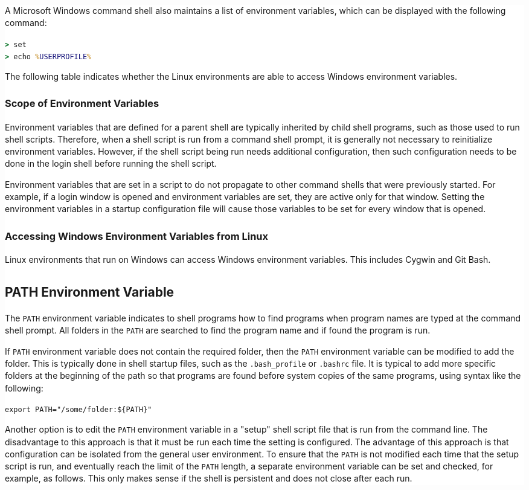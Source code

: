 A Microsoft Windows command shell also maintains a list of environment variables, which can be displayed with the following command:

```cmd
> set
> echo %USERPROFILE%
```

The following table indicates whether the Linux environments are able to access Windows environment variables.

### Scope of Environment Variables ###

Environment variables that are defined for a parent shell are typically inherited by child shell programs,
such as those used to run shell scripts.
Therefore, when a shell script is run from a command shell prompt, it is generally
not necessary to reinitialize environment variables.
However, if the shell script being run needs additional configuration,
then such configuration needs to be done in the login shell before running the shell script.

Environment variables that are set in a script to do not propagate to other command shells that were previously started.
For example, if a login window is opened and environment variables are set, they are active only for that window.
Setting the environment variables in a startup configuration file will cause those variables to be set for every
window that is opened.

### Accessing Windows Environment Variables from Linux ###

Linux environments that run on Windows can access Windows environment variables.
This includes Cygwin and Git Bash.

## PATH Environment Variable ##

The `PATH` environment variable indicates to shell programs how to find programs when program names
are typed at the command shell prompt.
All folders in the `PATH` are searched to find the program name and if found the program is run.

If `PATH` environment variable does not contain the required folder,
then the `PATH` environment variable can be modified to add the folder.
This is typically done in shell startup files, such as the `.bash_profile` or `.bashrc` file.
It is typical to add more specific folders at the beginning of the path so that programs
are found before system copies of the same programs, using syntax like the following:

```
export PATH="/some/folder:${PATH}"
```

Another option is to edit the `PATH` environment variable in a "setup" shell script file that is
run from the command line.
The disadvantage to this approach is that it must be run each time the setting is configured.
The advantage of this approach is that configuration can be isolated from the general user environment.
To ensure that the `PATH` is not modified each time that the setup script is run,
and eventually reach the limit of the `PATH` length, a separate environment variable can be set and checked,
for example, as follows.
This only makes sense if the shell is persistent and does not close after each run.
